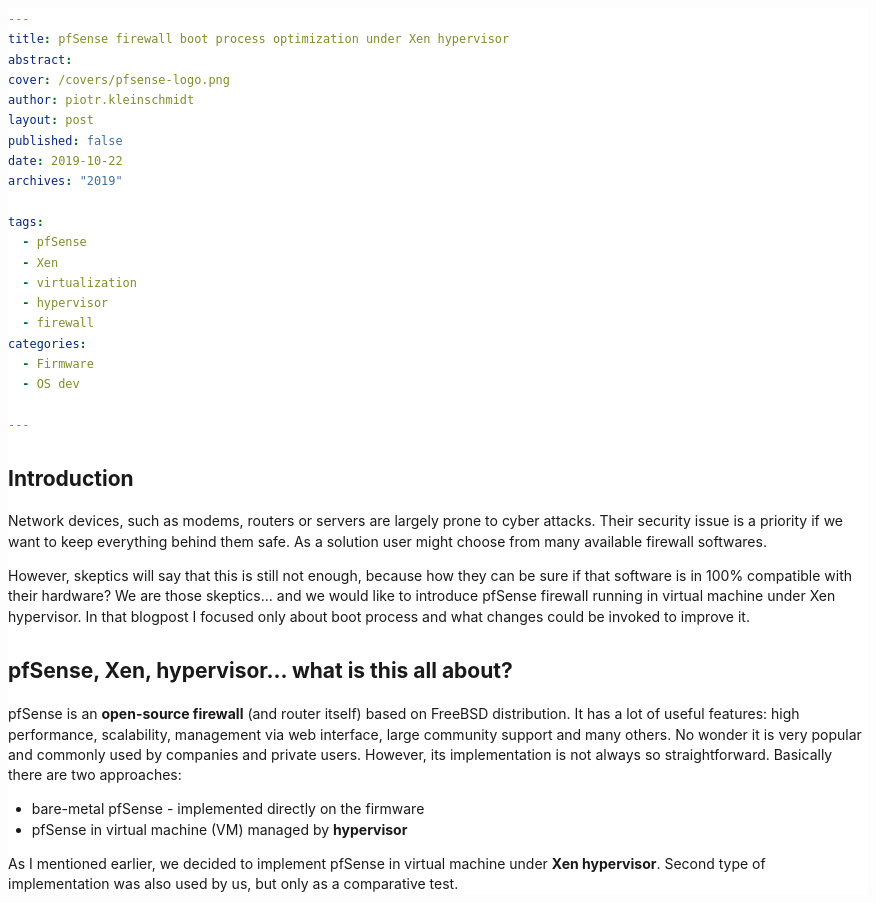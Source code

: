 ```yaml
---
title: pfSense firewall boot process optimization under Xen hypervisor
abstract:
cover: /covers/pfsense-logo.png
author: piotr.kleinschmidt
layout: post
published: false
date: 2019-10-22
archives: "2019"

tags:
  - pfSense
  - Xen
  - virtualization
  - hypervisor
  - firewall
categories:
  - Firmware
  - OS dev

---
```


## Introduction

Network devices, such as modems, routers or servers are largely prone to cyber
attacks. Their security issue is a priority if we want to keep everything behind
them safe. As a solution user might choose from many available firewall
softwares.

However, skeptics will say that this is still not enough, because how they can
be sure if that software is in 100% compatible with their hardware? We are those
skeptics... and we would like to introduce pfSense firewall running in virtual
machine under Xen hypervisor. In that blogpost I focused only about boot process
and what changes could be invoked to improve it.

## pfSense, Xen, hypervisor... what is this all about?

pfSense is an **open-source firewall** (and router itself) based on FreeBSD
distribution. It has a lot of useful features:  high performance, scalability,
management via web interface, large community support and many others. No wonder
it is very popular and commonly used by companies and private users. However,
its implementation is not always so straightforward. Basically there are two
approaches:

- bare-metal pfSense - implemented directly on the firmware
- pfSense in virtual machine (VM) managed by **hypervisor**

As I mentioned earlier, we decided to implement pfSense in virtual machine under
**Xen hypervisor**. Second type of implementation was also used by us, but only
as a comparative test.
